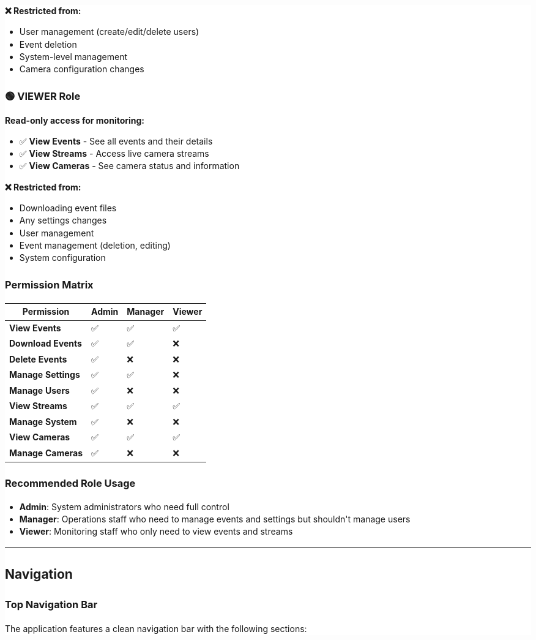 **❌ Restricted from:**
- User management (create/edit/delete users)
- Event deletion
- System-level management
- Camera configuration changes

### **🟢 VIEWER Role**
**Read-only access for monitoring:**
- ✅ **View Events** - See all events and their details
- ✅ **View Streams** - Access live camera streams
- ✅ **View Cameras** - See camera status and information

**❌ Restricted from:**
- Downloading event files
- Any settings changes
- User management
- Event management (deletion, editing)
- System configuration

### **Permission Matrix**

| Permission | Admin | Manager | Viewer |
|------------|-------|---------|--------|
| **View Events** | ✅ | ✅ | ✅ |
| **Download Events** | ✅ | ✅ | ❌ |
| **Delete Events** | ✅ | ❌ | ❌ |
| **Manage Settings** | ✅ | ✅ | ❌ |
| **Manage Users** | ✅ | ❌ | ❌ |
| **View Streams** | ✅ | ✅ | ✅ |
| **Manage System** | ✅ | ❌ | ❌ |
| **View Cameras** | ✅ | ✅ | ✅ |
| **Manage Cameras** | ✅ | ❌ | ❌ |

### **Recommended Role Usage**
- **Admin**: System administrators who need full control
- **Manager**: Operations staff who need to manage events and settings but shouldn't manage users
- **Viewer**: Monitoring staff who only need to view events and streams

---

## Navigation

### Top Navigation Bar
The application features a clean navigation bar with the following sections:
